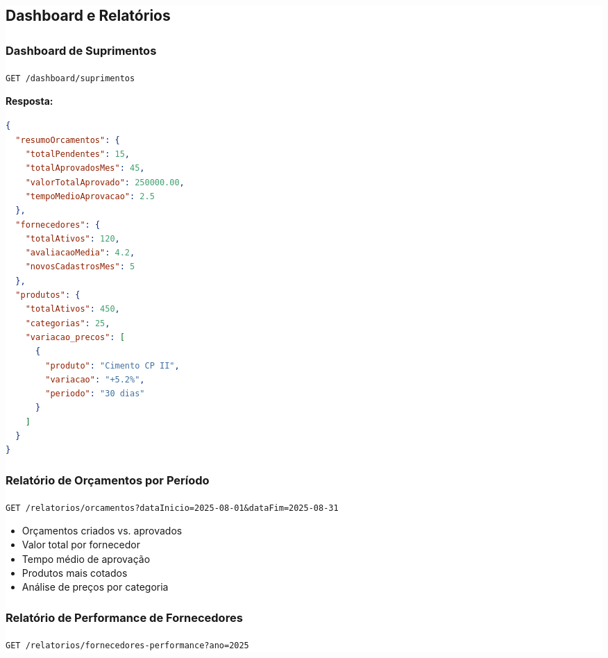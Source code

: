 ## Dashboard e Relatórios

### Dashboard de Suprimentos

```http
GET /dashboard/suprimentos
```

**Resposta:**
```json
{
  "resumoOrcamentos": {
    "totalPendentes": 15,
    "totalAprovadosMes": 45,
    "valorTotalAprovado": 250000.00,
    "tempoMedioAprovacao": 2.5
  },
  "fornecedores": {
    "totalAtivos": 120,
    "avaliacaoMedia": 4.2,
    "novosCadastrosMes": 5
  },
  "produtos": {
    "totalAtivos": 450,
    "categorias": 25,
    "variacao_precos": [
      {
        "produto": "Cimento CP II",
        "variacao": "+5.2%",
        "periodo": "30 dias"
      }
    ]
  }
}
```

### Relatório de Orçamentos por Período

```http
GET /relatorios/orcamentos?dataInicio=2025-08-01&dataFim=2025-08-31
```

- Orçamentos criados vs. aprovados
- Valor total por fornecedor
- Tempo médio de aprovação
- Produtos mais cotados
- Análise de preços por categoria

### Relatório de Performance de Fornecedores

```http
GET /relatorios/fornecedores-performance?ano=2025
```
